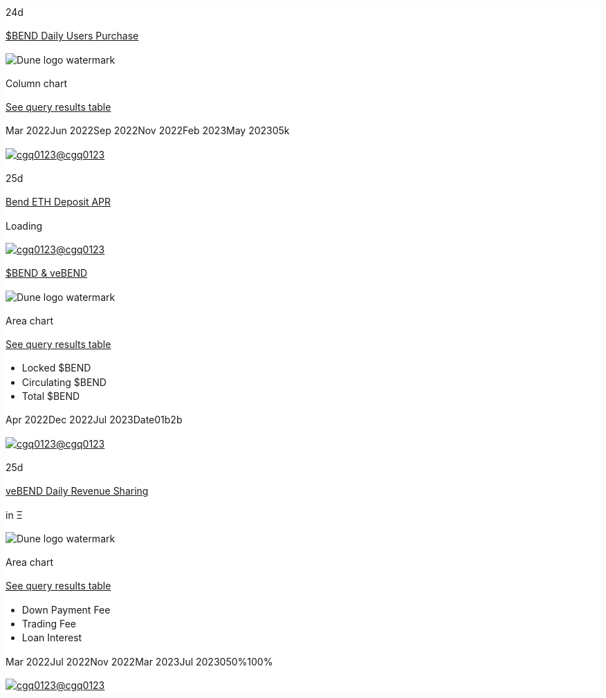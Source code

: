 24d

[$BEND Daily Users Purchase](/queries/640119/1192156)

![Dune logo watermark](https://dune.com/cgq0123/Bend-DAO/assets/logo-512w.png)

Column chart

[See query results table](/queries/640119#results)

Mar 2022Jun 2022Sep 2022Nov 2022Feb 2023May 202305k

[![cgq0123](https://prod-dune-media.s3.eu-west-1.amazonaws.com/profile_img_22dde01e-0b8b-40cb-b88d-365a62cafeed_zbvcp.png)](/cgq0123)[@cgq0123](/cgq0123)

25d

[Bend ETH Deposit APR](/queries/610748/1140564)

Loading

[![cgq0123](https://prod-dune-media.s3.eu-west-1.amazonaws.com/profile_img_22dde01e-0b8b-40cb-b88d-365a62cafeed_zbvcp.png)](/cgq0123)[@cgq0123](/cgq0123)

[$BEND & veBEND](/queries/683175/1267267)

![Dune logo watermark](https://dune.com/cgq0123/Bend-DAO/assets/logo-512w.png)

Area chart

[See query results table](/queries/683175#results)

- Locked $BEND
- Circulating $BEND
- Total $BEND

Apr 2022Dec 2022Jul 2023Date01b2b

[![cgq0123](https://prod-dune-media.s3.eu-west-1.amazonaws.com/profile_img_22dde01e-0b8b-40cb-b88d-365a62cafeed_zbvcp.png)](/cgq0123)[@cgq0123](/cgq0123)

25d

[veBEND Daily Revenue Sharing](/queries/1178494/3266445)

in Ξ

![Dune logo watermark](https://dune.com/cgq0123/Bend-DAO/assets/logo-512w.png)

Area chart

[See query results table](/queries/1178494#results)

- Down Payment Fee
- Trading Fee
- Loan Interest

Mar 2022Jul 2022Nov 2022Mar 2023Jul 2023050%100%

[![cgq0123](https://prod-dune-media.s3.eu-west-1.amazonaws.com/profile_img_22dde01e-0b8b-40cb-b88d-365a62cafeed_zbvcp.png)](/cgq0123)[@cgq0123](/cgq0123)
